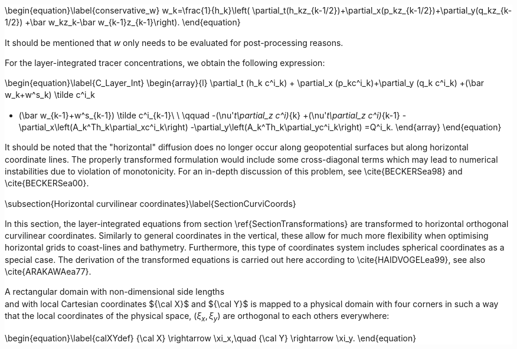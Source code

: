 \begin{equation}\label{conservative_w}
w_k=\frac{1}{h_k}\left(
\partial_t(h_kz_{k-1/2})+\partial_x(p_kz_{k-1/2})+\partial_y(q_kz_{k-1/2})
+\bar w_kz_k-\bar w_{k-1}z_{k-1}\right).
\end{equation}

It should be mentioned that $w$ only needs to be evaluated for
post-processing reasons.

For the layer-integrated tracer concentrations, we obtain 
the following expression:

\begin{equation}\label{C_Layer_Int}
\begin{array}{l}
\partial_t (h_k c^i_k) + \partial_x (p_kc^i_k)+\partial_y (q_k c^i_k)
+(\bar w_k+w^s_k) \tilde c^i_k 
- (\bar w_{k-1}+w^s_{k-1}) \tilde c^i_{k-1}\\
\\ \qquad
-(\nu'_t\partial_z c^i)_{k}
+(\nu'_t\partial_z c^i)_{k-1}
-\partial_x\left(A_k^Th_k\partial_xc^i_k\right)
-\partial_y\left(A_k^Th_k\partial_yc^i_k\right)
=Q^i_k.
\end{array}
\end{equation}

It should be noted that the "horizontal" diffusion does no longer occur 
along geopotential surfaces but along horizontal coordinate lines.
The properly transformed formulation would include some cross-diagonal
terms which may lead to numerical instabilities due to violation
of monotonicity. For an in-depth discussion of this
problem, see \cite{BECKERSea98} and \cite{BECKERSea00}.   


\subsection{Horizontal curvilinear coordinates}\label{SectionCurviCoords} 

In this section, the layer-integrated equations from
section \ref{SectionTransformations} 
are transformed to horizontal orthogonal curvilinear 
coordinates. Similarly to general coordinates in the vertical,
these allow for much more flexibility when optimising 
horizontal grids to coast-lines and bathymetry. 
Furthermore, this type of coordinates system includes 
spherical coordinates as a special case. 
The derivation of the transformed equations is carried out here
according to \cite{HAIDVOGELea99}, see also \cite{ARAKAWAea77}. 

A rectangular domain with non-dimensional side lengths  
and with local Cartesian coordinates ${\cal X}$ and ${\cal Y}$
is mapped to a physical domain with four corners in such a way
that the local coordinates of the physical space,
$(\xi_x,\xi_y)$ are orthogonal to each others everywhere:

\begin{equation}\label{calXYdef} 
{\cal X} \rightarrow \xi_x,\quad {\cal Y} \rightarrow \xi_y. 
\end{equation}
